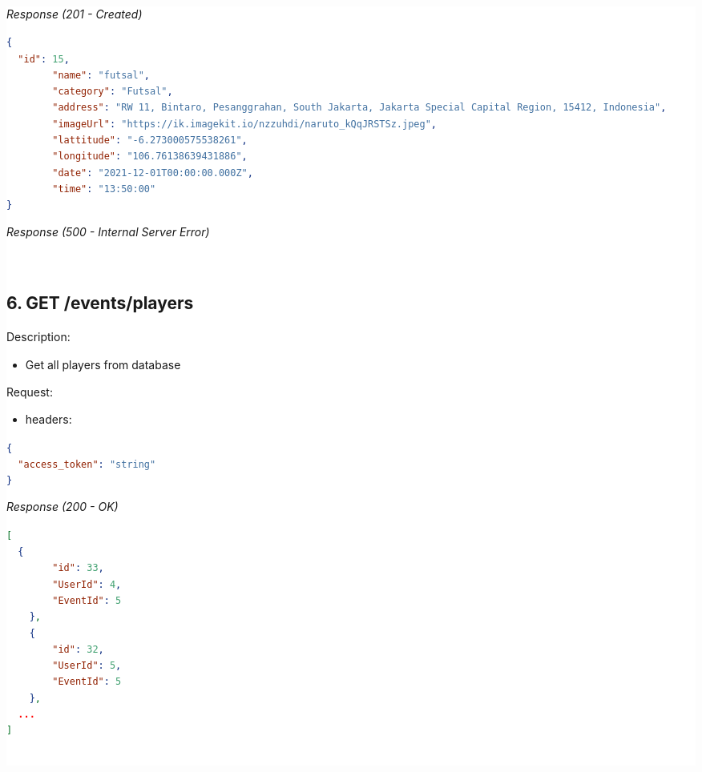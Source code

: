 _Response (201 - Created)_

```json
{
  "id": 15,
        "name": "futsal",
        "category": "Futsal",
        "address": "RW 11, Bintaro, Pesanggrahan, South Jakarta, Jakarta Special Capital Region, 15412, Indonesia",
        "imageUrl": "https://ik.imagekit.io/nzzuhdi/naruto_kQqJRSTSz.jpeg",
        "lattitude": "-6.273000575538261",
        "longitude": "106.76138639431886",
        "date": "2021-12-01T00:00:00.000Z",
        "time": "13:50:00"
}
```

_Response (500 - Internal Server Error)_


&nbsp;

## 6. GET /events/players

Description:
- Get all players from database

Request:

- headers:

```json
{
  "access_token": "string"
}
```

_Response (200 - OK)_

```json
[
  {
        "id": 33,
        "UserId": 4,
        "EventId": 5
    },
    {
        "id": 32,
        "UserId": 5,
        "EventId": 5
    },
  ...
]
```

&nbsp;
